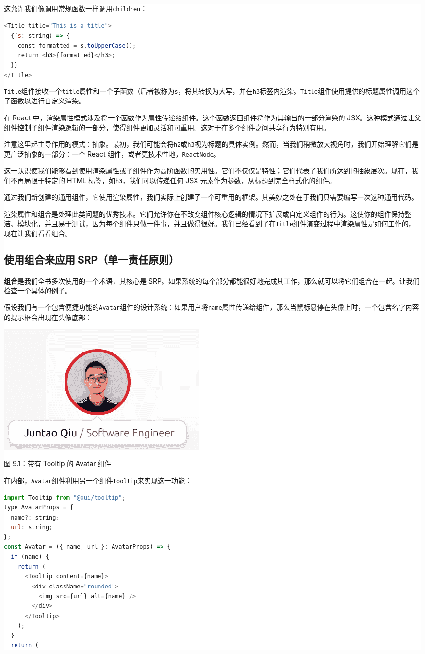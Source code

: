 这允许我们像调用常规函数一样调用`children`：

```js
<Title title="This is a title">
  {(s: string) => {
    const formatted = s.toUpperCase();
    return <h3>{formatted}</h3>;
  }}
</Title>
```

`Title`组件接收一个`title`属性和一个子函数（后者被称为`s`，将其转换为大写，并在`h3`标签内渲染。`Title`组件使用提供的标题属性调用这个子函数以进行自定义渲染。

在 React 中，渲染属性模式涉及将一个函数作为属性传递给组件。这个函数返回组件将作为其输出的一部分渲染的 JSX。这种模式通过让父组件控制子组件渲染逻辑的一部分，使得组件更加灵活和可重用。这对于在多个组件之间共享行为特别有用。

注意这里起主导作用的模式：抽象。最初，我们可能会将`h2`或`h3`视为标题的具体实例。然而，当我们稍微放大视角时，我们开始理解它们是更广泛抽象的一部分：一个 React 组件，或者更技术性地，`ReactNode`。

这一认识使我们能够看到使用渲染属性或子组件作为高阶函数的实用性。它们不仅仅是特性；它们代表了我们所达到的抽象层次。现在，我们不再局限于特定的 HTML 标签，如`h3`，我们可以传递任何 JSX 元素作为参数，从标题到完全样式化的组件。

通过我们新创建的通用组件，它使用渲染属性，我们实际上创建了一个可重用的框架。其美妙之处在于我们只需要编写一次这种通用代码。

渲染属性和组合是处理此类问题的优秀技术。它们允许你在不改变组件核心逻辑的情况下扩展或自定义组件的行为。这使你的组件保持整洁、模块化，并且易于测试，因为每个组件只做一件事，并且做得很好。我们已经看到了在`Title`组件演变过程中渲染属性是如何工作的，现在让我们看看组合。

## 使用组合来应用 SRP（单一责任原则）

**组合**是我们全书多次使用的一个术语，其核心是 SRP。如果系统的每个部分都能很好地完成其工作，那么就可以将它们组合在一起。让我们检查一个具体的例子。

假设我们有一个包含便捷功能的`Avatar`组件的设计系统：如果用户将`name`属性传递给组件，那么当鼠标悬停在头像上时，一个包含名字内容的提示框会出现在头像底部：

![图 9.1：带有 Tooltip 的 Avatar 组件](img/B31103_09_01.jpg)

图 9.1：带有 Tooltip 的 Avatar 组件

在内部，`Avatar`组件利用另一个组件`Tooltip`来实现这一功能：

```js
import Tooltip from "@xui/tooltip";
type AvatarProps = {
  name?: string;
  url: string;
};
const Avatar = ({ name, url }: AvatarProps) => {
  if (name) {
    return (
      <Tooltip content={name}>
        <div className="rounded">
          <img src={url} alt={name} />
        </div>
      </Tooltip>
    );
  }
  return (
```